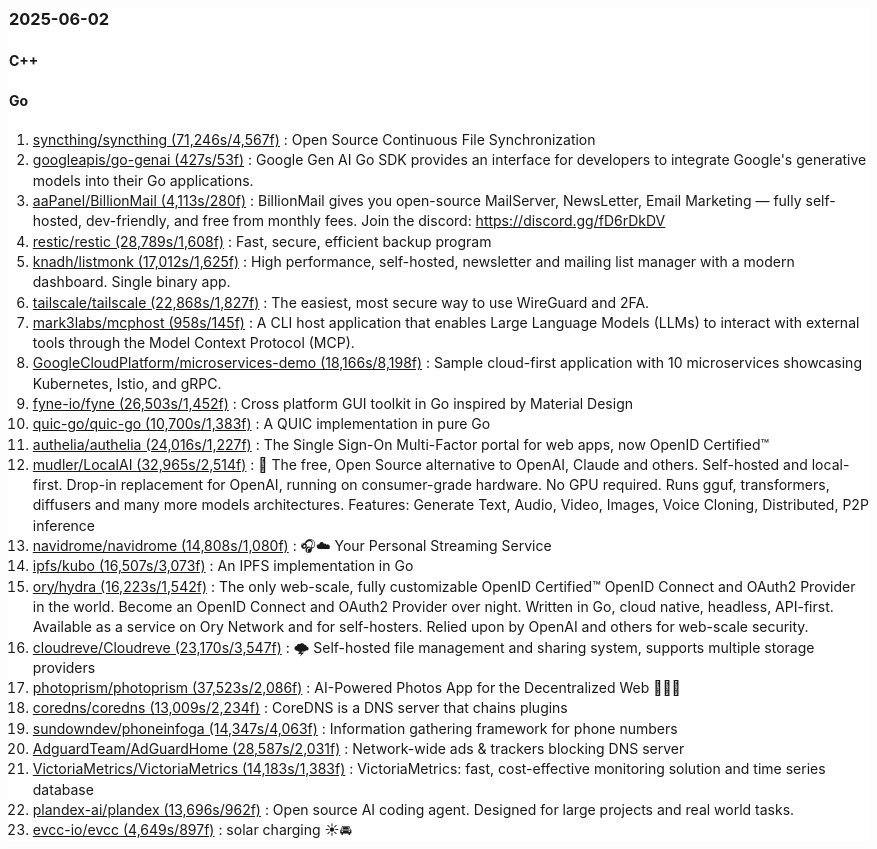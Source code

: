 ### 2025-06-02

#### C++

#### Go
1. [syncthing/syncthing (71,246s/4,567f)](https://github.com/syncthing/syncthing) : Open Source Continuous File Synchronization
2. [googleapis/go-genai (427s/53f)](https://github.com/googleapis/go-genai) : Google Gen AI Go SDK provides an interface for developers to integrate Google's generative models into their Go applications.
3. [aaPanel/BillionMail (4,113s/280f)](https://github.com/aaPanel/BillionMail) : BillionMail gives you open-source MailServer, NewsLetter, Email Marketing — fully self-hosted, dev-friendly, and free from monthly fees. Join the discord: https://discord.gg/fD6rDkDV
4. [restic/restic (28,789s/1,608f)](https://github.com/restic/restic) : Fast, secure, efficient backup program
5. [knadh/listmonk (17,012s/1,625f)](https://github.com/knadh/listmonk) : High performance, self-hosted, newsletter and mailing list manager with a modern dashboard. Single binary app.
6. [tailscale/tailscale (22,868s/1,827f)](https://github.com/tailscale/tailscale) : The easiest, most secure way to use WireGuard and 2FA.
7. [mark3labs/mcphost (958s/145f)](https://github.com/mark3labs/mcphost) : A CLI host application that enables Large Language Models (LLMs) to interact with external tools through the Model Context Protocol (MCP).
8. [GoogleCloudPlatform/microservices-demo (18,166s/8,198f)](https://github.com/GoogleCloudPlatform/microservices-demo) : Sample cloud-first application with 10 microservices showcasing Kubernetes, Istio, and gRPC.
9. [fyne-io/fyne (26,503s/1,452f)](https://github.com/fyne-io/fyne) : Cross platform GUI toolkit in Go inspired by Material Design
10. [quic-go/quic-go (10,700s/1,383f)](https://github.com/quic-go/quic-go) : A QUIC implementation in pure Go
11. [authelia/authelia (24,016s/1,227f)](https://github.com/authelia/authelia) : The Single Sign-On Multi-Factor portal for web apps, now OpenID Certified™
12. [mudler/LocalAI (32,965s/2,514f)](https://github.com/mudler/LocalAI) : 🤖 The free, Open Source alternative to OpenAI, Claude and others. Self-hosted and local-first. Drop-in replacement for OpenAI, running on consumer-grade hardware. No GPU required. Runs gguf, transformers, diffusers and many more models architectures. Features: Generate Text, Audio, Video, Images, Voice Cloning, Distributed, P2P inference
13. [navidrome/navidrome (14,808s/1,080f)](https://github.com/navidrome/navidrome) : 🎧☁️ Your Personal Streaming Service
14. [ipfs/kubo (16,507s/3,073f)](https://github.com/ipfs/kubo) : An IPFS implementation in Go
15. [ory/hydra (16,223s/1,542f)](https://github.com/ory/hydra) : The only web-scale, fully customizable OpenID Certified™ OpenID Connect and OAuth2 Provider in the world. Become an OpenID Connect and OAuth2 Provider over night. Written in Go, cloud native, headless, API-first. Available as a service on Ory Network and for self-hosters. Relied upon by OpenAI and others for web-scale security.
16. [cloudreve/Cloudreve (23,170s/3,547f)](https://github.com/cloudreve/Cloudreve) : 🌩 Self-hosted file management and sharing system, supports multiple storage providers
17. [photoprism/photoprism (37,523s/2,086f)](https://github.com/photoprism/photoprism) : AI-Powered Photos App for the Decentralized Web 🌈💎✨
18. [coredns/coredns (13,009s/2,234f)](https://github.com/coredns/coredns) : CoreDNS is a DNS server that chains plugins
19. [sundowndev/phoneinfoga (14,347s/4,063f)](https://github.com/sundowndev/phoneinfoga) : Information gathering framework for phone numbers
20. [AdguardTeam/AdGuardHome (28,587s/2,031f)](https://github.com/AdguardTeam/AdGuardHome) : Network-wide ads & trackers blocking DNS server
21. [VictoriaMetrics/VictoriaMetrics (14,183s/1,383f)](https://github.com/VictoriaMetrics/VictoriaMetrics) : VictoriaMetrics: fast, cost-effective monitoring solution and time series database
22. [plandex-ai/plandex (13,696s/962f)](https://github.com/plandex-ai/plandex) : Open source AI coding agent. Designed for large projects and real world tasks.
23. [evcc-io/evcc (4,649s/897f)](https://github.com/evcc-io/evcc) : solar charging ☀️🚘
